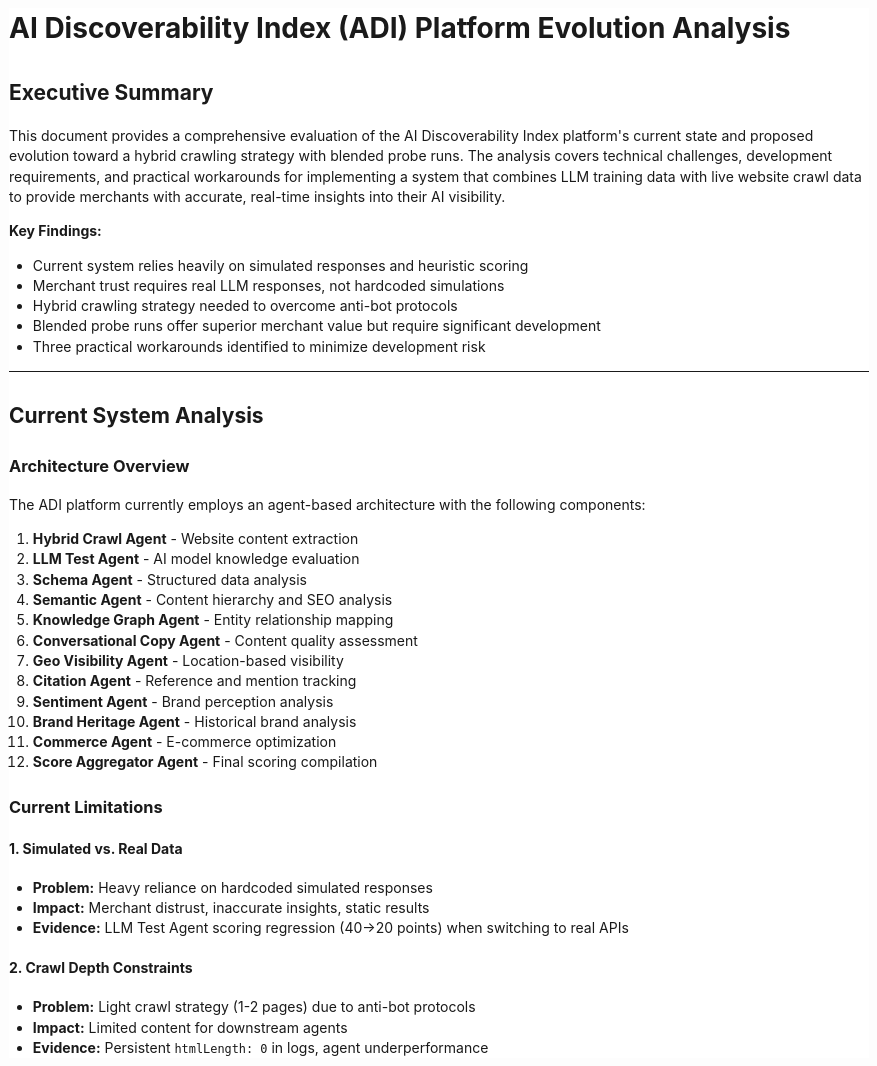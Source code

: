 # AI Discoverability Index (ADI) Platform Evolution Analysis

## Executive Summary

This document provides a comprehensive evaluation of the AI Discoverability Index platform's current state and proposed evolution toward a hybrid crawling strategy with blended probe runs. The analysis covers technical challenges, development requirements, and practical workarounds for implementing a system that combines LLM training data with live website crawl data to provide merchants with accurate, real-time insights into their AI visibility.

**Key Findings:**
- Current system relies heavily on simulated responses and heuristic scoring
- Merchant trust requires real LLM responses, not hardcoded simulations
- Hybrid crawling strategy needed to overcome anti-bot protocols
- Blended probe runs offer superior merchant value but require significant development
- Three practical workarounds identified to minimize development risk

---

## Current System Analysis

### Architecture Overview

The ADI platform currently employs an agent-based architecture with the following components:

1. **Hybrid Crawl Agent** - Website content extraction
2. **LLM Test Agent** - AI model knowledge evaluation
3. **Schema Agent** - Structured data analysis
4. **Semantic Agent** - Content hierarchy and SEO analysis
5. **Knowledge Graph Agent** - Entity relationship mapping
6. **Conversational Copy Agent** - Content quality assessment
7. **Geo Visibility Agent** - Location-based visibility
8. **Citation Agent** - Reference and mention tracking
9. **Sentiment Agent** - Brand perception analysis
10. **Brand Heritage Agent** - Historical brand analysis
11. **Commerce Agent** - E-commerce optimization
12. **Score Aggregator Agent** - Final scoring compilation

### Current Limitations

#### 1. Simulated vs. Real Data
- **Problem:** Heavy reliance on hardcoded simulated responses
- **Impact:** Merchant distrust, inaccurate insights, static results
- **Evidence:** LLM Test Agent scoring regression (40→20 points) when switching to real APIs

#### 2. Crawl Depth Constraints
- **Problem:** Light crawl strategy (1-2 pages) due to anti-bot protocols
- **Impact:** Limited content for downstream agents
- **Evidence:** Persistent `htmlLength: 0` in logs, agent underperformance
